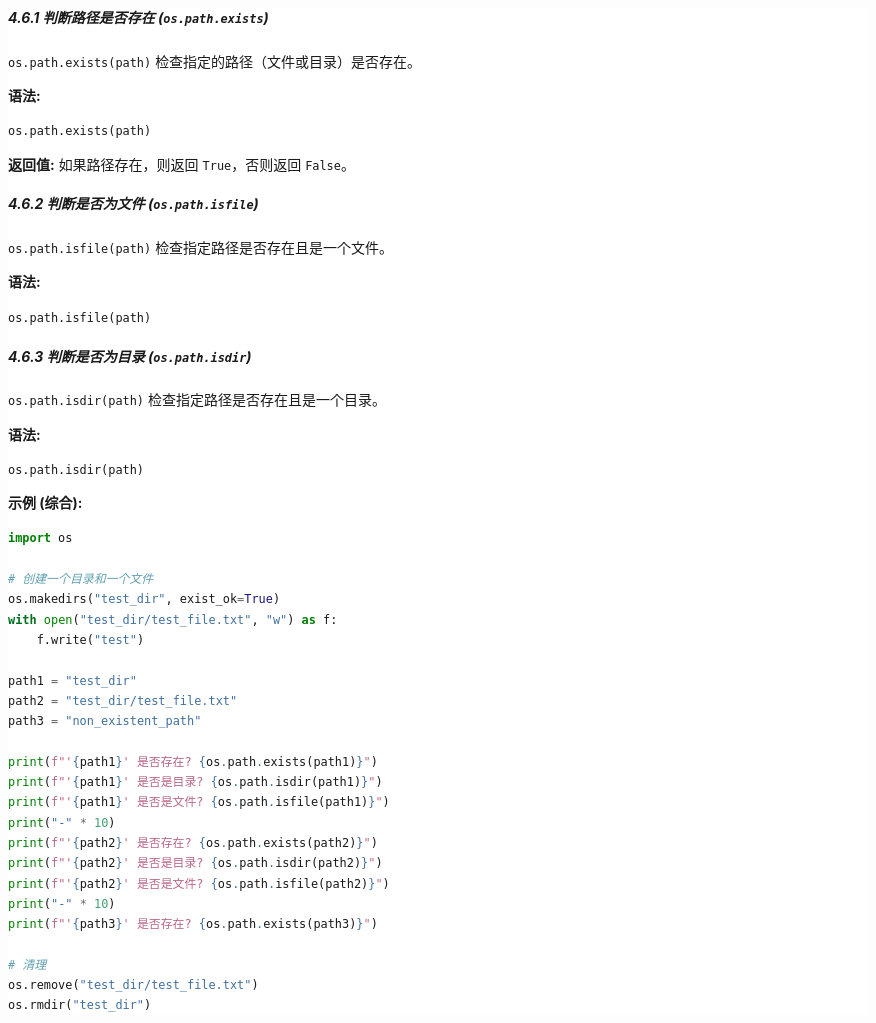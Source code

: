 ##### <a name="path-exists-check"></a>4.6.1 判断路径是否存在 (`os.path.exists`)

`os.path.exists(path)` 检查指定的路径（文件或目录）是否存在。

**语法:**

```python
os.path.exists(path)
```

**返回值:** 如果路径存在，则返回 `True`，否则返回 `False`。

##### <a name="path-isfile"></a>4.6.2 判断是否为文件 (`os.path.isfile`)

`os.path.isfile(path)` 检查指定路径是否存在且是一个文件。

**语法:**

```python
os.path.isfile(path)
```

##### <a name="path-isdir"></a>4.6.3 判断是否为目录 (`os.path.isdir`)

`os.path.isdir(path)` 检查指定路径是否存在且是一个目录。

**语法:**

```python
os.path.isdir(path)
```

**示例 (综合):**

```python
import os

# 创建一个目录和一个文件
os.makedirs("test_dir", exist_ok=True)
with open("test_dir/test_file.txt", "w") as f:
    f.write("test")

path1 = "test_dir"
path2 = "test_dir/test_file.txt"
path3 = "non_existent_path"

print(f"'{path1}' 是否存在? {os.path.exists(path1)}")
print(f"'{path1}' 是否是目录? {os.path.isdir(path1)}")
print(f"'{path1}' 是否是文件? {os.path.isfile(path1)}")
print("-" * 10)
print(f"'{path2}' 是否存在? {os.path.exists(path2)}")
print(f"'{path2}' 是否是目录? {os.path.isdir(path2)}")
print(f"'{path2}' 是否是文件? {os.path.isfile(path2)}")
print("-" * 10)
print(f"'{path3}' 是否存在? {os.path.exists(path3)}")

# 清理
os.remove("test_dir/test_file.txt")
os.rmdir("test_dir")

```

